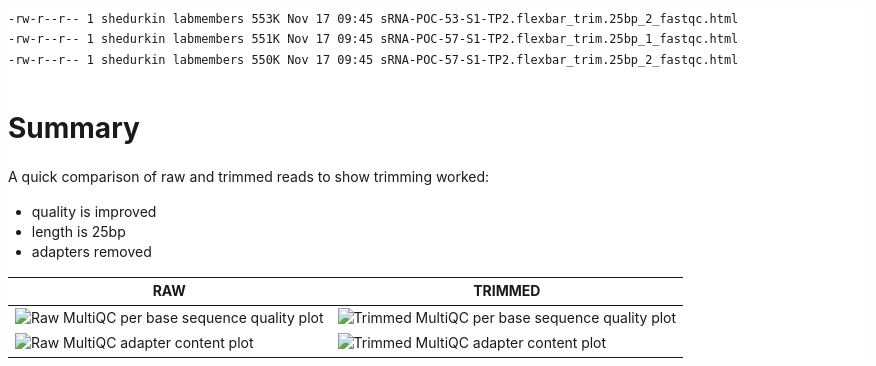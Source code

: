     -rw-r--r-- 1 shedurkin labmembers 553K Nov 17 09:45 sRNA-POC-53-S1-TP2.flexbar_trim.25bp_2_fastqc.html
    -rw-r--r-- 1 shedurkin labmembers 551K Nov 17 09:45 sRNA-POC-57-S1-TP2.flexbar_trim.25bp_1_fastqc.html
    -rw-r--r-- 1 shedurkin labmembers 550K Nov 17 09:45 sRNA-POC-57-S1-TP2.flexbar_trim.25bp_2_fastqc.html

# Summary

A quick comparison of raw and trimmed reads to show trimming worked:

- quality is improved
- length is 25bp
- adapters removed

| RAW                                                                                                                                                                                                | TRIMMED                                                                                                                                                                                                    |
|----------------------------------------------------------------------------------------------------------------------------------------------------------------------------------------------------|------------------------------------------------------------------------------------------------------------------------------------------------------------------------------------------------------------|
| ![Raw MultiQC per base sequence quality plot](https://github.com/urol-e5/deep-dive/blob/main/F-Pmea/output/08-Pmea-sRNAseq-trimming/raw-fastqc/fastqc_per_base_sequence_quality_plot.png?raw=true) | ![Trimmed MultiQC per base sequence quality plot](https://github.com/urol-e5/deep-dive/blob/main/F-Pmea/output/08-Pmea-sRNAseq-trimming/trimmed-fastqc/fastqc_per_base_sequence_quality_plot.png?raw=true) |
| ![Raw MultiQC adapter content plot](https://github.com/urol-e5/deep-dive/blob/main/F-Pmea/output/08-Pmea-sRNAseq-trimming/raw-fastqc/fastqc_adapter_content_plot.png?raw=true)                     | ![Trimmed MultiQC adapter content plot](https://github.com/urol-e5/deep-dive/blob/main/F-Pmea/output/08-Pmea-sRNAseq-trimming/trimmed-fastqc/fastqc_adapter_content_plot.png?raw=true)                     |

